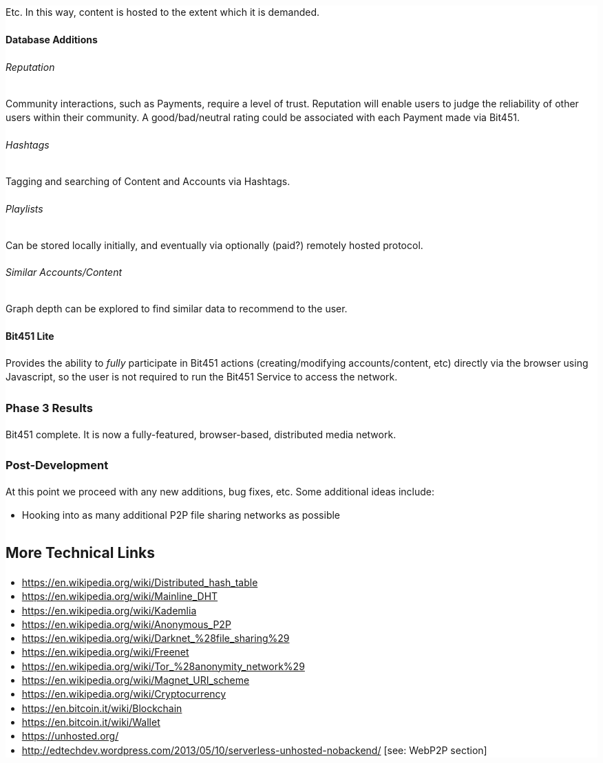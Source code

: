 Etc. In this way, content is hosted to the extent which it is demanded.

<a name="distributed-data-additions"></a>

#### Database Additions

###### Reputation

Community interactions, such as Payments, require a level of trust. Reputation will enable users to judge the reliability of other users within their community. A good/bad/neutral rating could be associated with each Payment made via Bit451.

###### Hashtags

Tagging and searching of Content and Accounts via Hashtags.

###### Playlists

Can be stored locally initially, and eventually via optionally (paid?) remotely hosted protocol.

###### Similar Accounts/Content

Graph depth can be explored to find similar data to recommend to the user.

#### Bit451 Lite

Provides the ability to _fully_ participate in Bit451 actions (creating/modifying accounts/content, etc) directly via the browser using Javascript, so the user is not required to run the Bit451 Service to access the network.

### Phase 3 Results

Bit451 complete. It is now a fully-featured, browser-based, distributed media network.

### Post-Development

At this point we proceed with any new additions, bug fixes, etc. Some additional ideas include:

* Hooking into as many additional P2P file sharing networks as possible

## More Technical Links

* https://en.wikipedia.org/wiki/Distributed_hash_table
* https://en.wikipedia.org/wiki/Mainline_DHT
* https://en.wikipedia.org/wiki/Kademlia
* https://en.wikipedia.org/wiki/Anonymous_P2P
* https://en.wikipedia.org/wiki/Darknet_%28file_sharing%29
* https://en.wikipedia.org/wiki/Freenet
* https://en.wikipedia.org/wiki/Tor_%28anonymity_network%29
* https://en.wikipedia.org/wiki/Magnet_URI_scheme
* https://en.wikipedia.org/wiki/Cryptocurrency
* https://en.bitcoin.it/wiki/Blockchain
* https://en.bitcoin.it/wiki/Wallet
* https://unhosted.org/
* http://edtechdev.wordpress.com/2013/05/10/serverless-unhosted-nobackend/ [see: WebP2P section]


[logo]: https://raw.githubusercontent.com/Bit451/Bit451/master/img/bit451-logo-100.png "Bit451 logo"